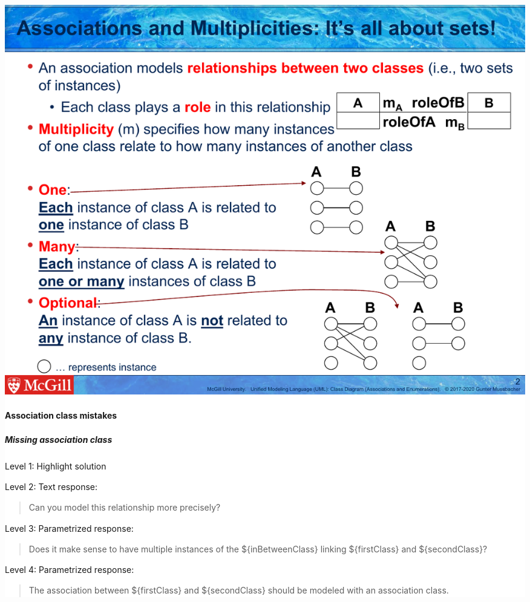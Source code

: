![Role name](images/role_name.png)



#### Association class mistakes

##### Missing association class

Level 1: Highlight solution

Level 2: Text response:

> Can you model this relationship more precisely?

Level 3: Parametrized response:

> Does it make sense to have multiple instances of the ${inBetweenClass} linking ${firstClass} and ${secondClass}?

Level 4: Parametrized response:

> The association between ${firstClass} and ${secondClass} should be modeled with an association class.
